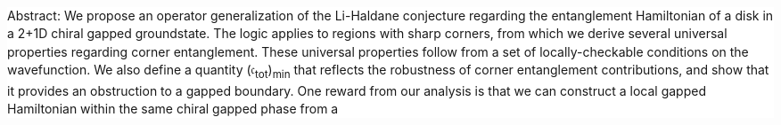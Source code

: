 Abstract: We propose an operator generalization of the Li-Haldane conjecture regarding
the entanglement Hamiltonian of a disk in a 2+1D chiral gapped groundstate. The
logic applies to regions with sharp corners, from which we derive several
universal properties regarding corner entanglement. These universal properties
follow from a set of locally-checkable conditions on the wavefunction. We also
define a quantity $(\mathfrak{c}_{\text{tot}})_{\text{min}}$ that reflects the
robustness of corner entanglement contributions, and show that it provides an
obstruction to a gapped boundary. One reward from our analysis is that we can
construct a local gapped Hamiltonian within the same chiral gapped phase from a

